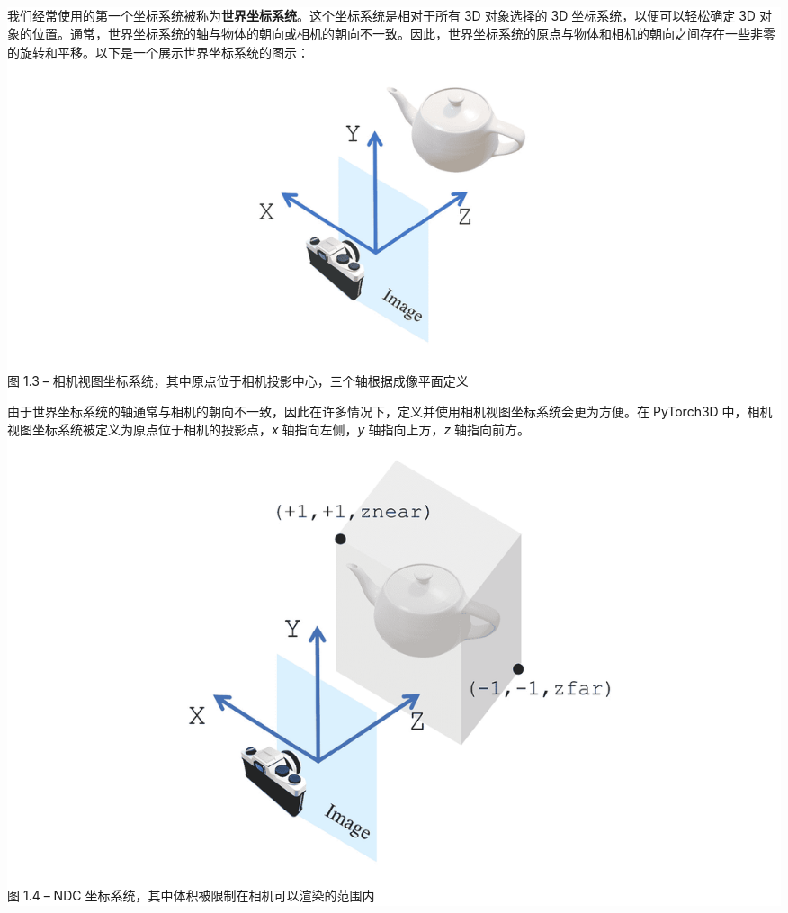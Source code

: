 我们经常使用的第一个坐标系统被称为**世界坐标系统**。这个坐标系统是相对于所有 3D 对象选择的 3D 坐标系统，以便可以轻松确定 3D 对象的位置。通常，世界坐标系统的轴与物体的朝向或相机的朝向不一致。因此，世界坐标系统的原点与物体和相机的朝向之间存在一些非零的旋转和平移。以下是一个展示世界坐标系统的图示：

![图 1.3 – 相机视图坐标系统，其中原点位于相机投影中心，三个轴根据成像平面定义](img/B18217_01_003.jpg)

图 1.3 – 相机视图坐标系统，其中原点位于相机投影中心，三个轴根据成像平面定义

由于世界坐标系统的轴通常与相机的朝向不一致，因此在许多情况下，定义并使用相机视图坐标系统会更为方便。在 PyTorch3D 中，相机视图坐标系统被定义为原点位于相机的投影点，*x* 轴指向左侧，*y* 轴指向上方，*z* 轴指向前方。

![图 1.4 – NDC 坐标系统，其中体积被限制在相机可以渲染的范围内](img/B18217_01_004.jpg)

图 1.4 – NDC 坐标系统，其中体积被限制在相机可以渲染的范围内
